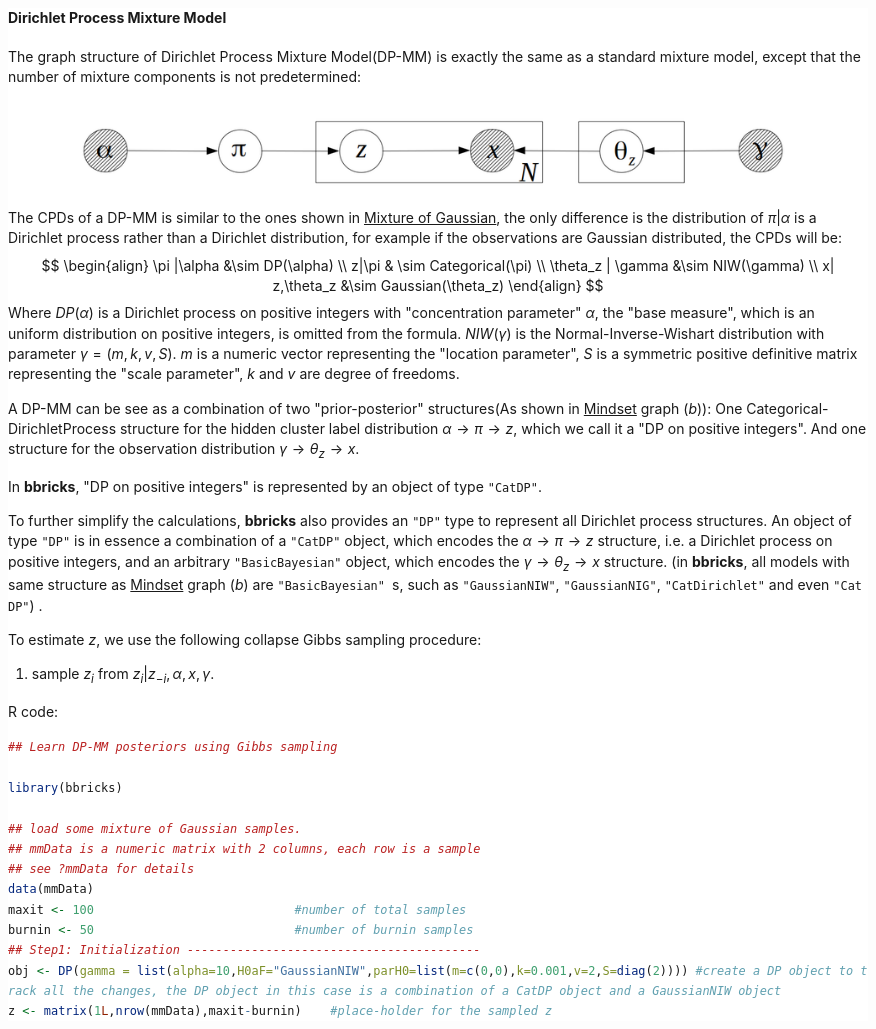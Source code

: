 


#### Dirichlet Process Mixture Model

The graph structure of Dirichlet Process Mixture Model(DP-MM) is exactly the same as a standard mixture model, except that the number of mixture components is not predetermined:

![](./notes_pictures/mixtureModelDP.png)

The CPDs of a DP-MM is similar to the ones shown in [Mixture of Gaussian](#mixture-of-gaussian), the only difference is the distribution of $\pi|\alpha$ is a Dirichlet process rather than a Dirichlet distribution, for example if the observations are Gaussian distributed, the CPDs will be:
$$
\begin{align}
\pi |\alpha &\sim DP(\alpha) \\
z|\pi & \sim Categorical(\pi) \\
\theta_z | \gamma &\sim NIW(\gamma) \\
x| z,\theta_z &\sim  Gaussian(\theta_z)
\end{align}
$$
Where $DP(\alpha)$ is a Dirichlet process on positive integers with "concentration parameter" $\alpha$, the "base measure", which is an uniform distribution on positive integers, is omitted from the formula.  $NIW(\gamma)$ is the Normal-Inverse-Wishart distribution with parameter $\gamma = (m,k,v,S)$. $m$ is a numeric vector representing the "location parameter", $S$ is a symmetric positive definitive matrix representing the "scale parameter", $k$ and $v$ are degree of freedoms.

A DP-MM can be see as a combination of two "prior-posterior" structures(As shown in [Mindset](#mindset) graph $(b)$): One Categorical-DirichletProcess structure for the hidden cluster label distribution $\alpha \rightarrow \pi \rightarrow z$, which we call it a "DP on positive integers". And one structure for the observation distribution $\gamma \rightarrow \theta_z \rightarrow x$.

In **bbricks**, "DP on positive integers" is represented by an object of type `"CatDP"`.

To further simplify the calculations, **bbricks** also provides an `"DP"` type to represent all Dirichlet process structures. An object of type  `"DP"` is in essence a combination of a `"CatDP"` object, which encodes the $\alpha \rightarrow \pi \rightarrow z$ structure, i.e. a Dirichlet process on positive integers, and an arbitrary `"BasicBayesian"` object, which encodes the $\gamma \rightarrow \theta_z \rightarrow x$ structure. (in **bbricks**, all models with same structure as [Mindset](#mindset) graph $(b)$ are `"BasicBayesian" `s, such as `"GaussianNIW"`, `"GaussianNIG"`, `"CatDirichlet"` and even `"CatDP"`) .

To estimate $z$, we use the following collapse Gibbs sampling procedure:

1. sample $z_i$ from $z_i|z_{-i},\alpha,x,\gamma$.

R code:

```R
## Learn DP-MM posteriors using Gibbs sampling

library(bbricks)

## load some mixture of Gaussian samples.
## mmData is a numeric matrix with 2 columns, each row is a sample
## see ?mmData for details
data(mmData)
maxit <- 100                            #number of total samples
burnin <- 50                            #number of burnin samples
## Step1: Initialization -----------------------------------------
obj <- DP(gamma = list(alpha=10,H0aF="GaussianNIW",parH0=list(m=c(0,0),k=0.001,v=2,S=diag(2)))) #create a DP object to track all the changes, the DP object in this case is a combination of a CatDP object and a GaussianNIW object
z <- matrix(1L,nrow(mmData),maxit-burnin)    #place-holder for the sampled z
```